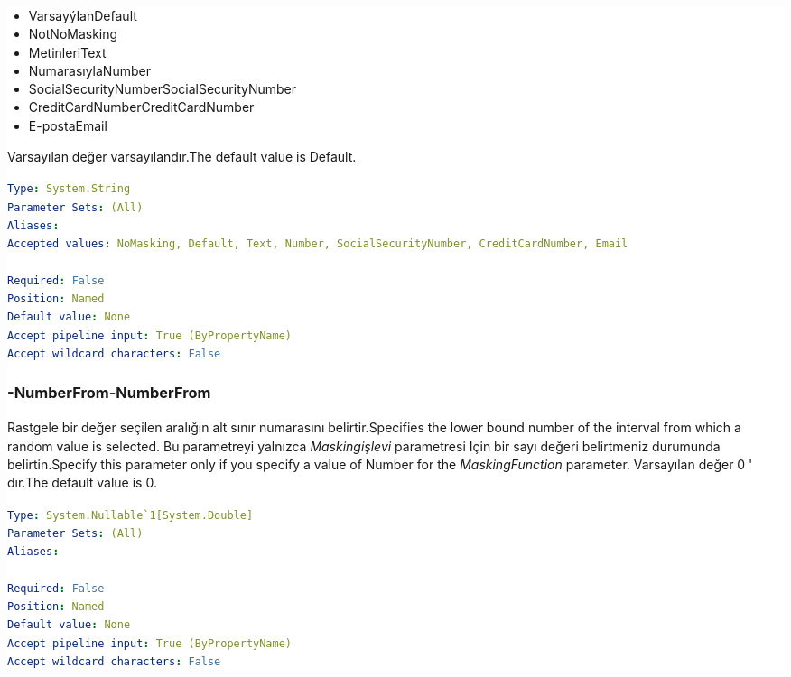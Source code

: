 - <span data-ttu-id="cfadd-128">Varsayýlan</span><span class="sxs-lookup"><span data-stu-id="cfadd-128">Default</span></span>
- <span data-ttu-id="cfadd-129">Not</span><span class="sxs-lookup"><span data-stu-id="cfadd-129">NoMasking</span></span>
- <span data-ttu-id="cfadd-130">Metinleri</span><span class="sxs-lookup"><span data-stu-id="cfadd-130">Text</span></span>
- <span data-ttu-id="cfadd-131">Numarasıyla</span><span class="sxs-lookup"><span data-stu-id="cfadd-131">Number</span></span>
- <span data-ttu-id="cfadd-132">SocialSecurityNumber</span><span class="sxs-lookup"><span data-stu-id="cfadd-132">SocialSecurityNumber</span></span>
- <span data-ttu-id="cfadd-133">CreditCardNumber</span><span class="sxs-lookup"><span data-stu-id="cfadd-133">CreditCardNumber</span></span>
- <span data-ttu-id="cfadd-134">E-posta</span><span class="sxs-lookup"><span data-stu-id="cfadd-134">Email</span></span>

<span data-ttu-id="cfadd-135">Varsayılan değer varsayılandır.</span><span class="sxs-lookup"><span data-stu-id="cfadd-135">The default value is Default.</span></span>

```yaml
Type: System.String
Parameter Sets: (All)
Aliases: 
Accepted values: NoMasking, Default, Text, Number, SocialSecurityNumber, CreditCardNumber, Email

Required: False
Position: Named
Default value: None
Accept pipeline input: True (ByPropertyName)
Accept wildcard characters: False
```

### <span data-ttu-id="cfadd-136">-NumberFrom</span><span class="sxs-lookup"><span data-stu-id="cfadd-136">-NumberFrom</span></span>
<span data-ttu-id="cfadd-137">Rastgele bir değer seçilen aralığın alt sınır numarasını belirtir.</span><span class="sxs-lookup"><span data-stu-id="cfadd-137">Specifies the lower bound number of the interval from which a random value is selected.</span></span>
<span data-ttu-id="cfadd-138">Bu parametreyi yalnızca *Maskingişlevi* parametresi Için bir sayı değeri belirtmeniz durumunda belirtin.</span><span class="sxs-lookup"><span data-stu-id="cfadd-138">Specify this parameter only if you specify a value of Number for the *MaskingFunction* parameter.</span></span>
<span data-ttu-id="cfadd-139">Varsayılan değer 0 ' dır.</span><span class="sxs-lookup"><span data-stu-id="cfadd-139">The default value is 0.</span></span>

```yaml
Type: System.Nullable`1[System.Double]
Parameter Sets: (All)
Aliases: 

Required: False
Position: Named
Default value: None
Accept pipeline input: True (ByPropertyName)
Accept wildcard characters: False
```
